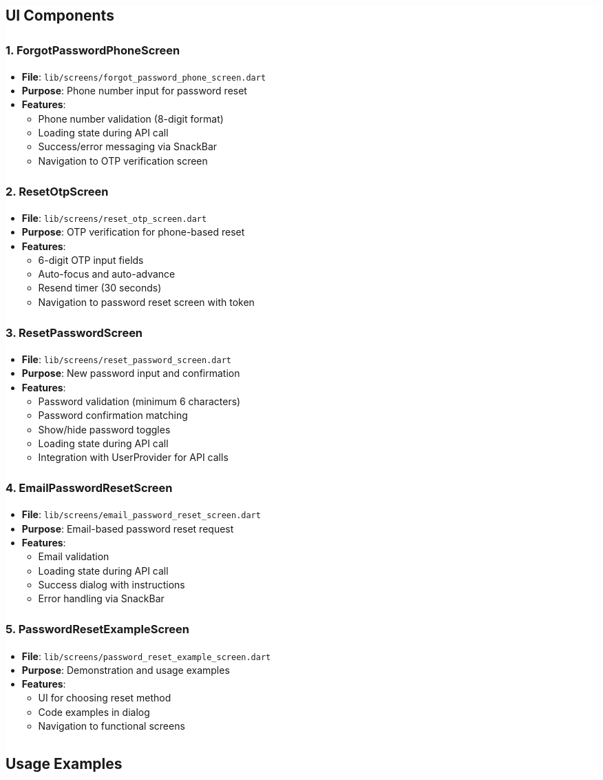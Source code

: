 ## UI Components

### 1. ForgotPasswordPhoneScreen
- **File**: `lib/screens/forgot_password_phone_screen.dart`
- **Purpose**: Phone number input for password reset
- **Features**:
  - Phone number validation (8-digit format)
  - Loading state during API call
  - Success/error messaging via SnackBar
  - Navigation to OTP verification screen

### 2. ResetOtpScreen
- **File**: `lib/screens/reset_otp_screen.dart`
- **Purpose**: OTP verification for phone-based reset
- **Features**:
  - 6-digit OTP input fields
  - Auto-focus and auto-advance
  - Resend timer (30 seconds)
  - Navigation to password reset screen with token

### 3. ResetPasswordScreen
- **File**: `lib/screens/reset_password_screen.dart`
- **Purpose**: New password input and confirmation
- **Features**:
  - Password validation (minimum 6 characters)
  - Password confirmation matching
  - Show/hide password toggles
  - Loading state during API call
  - Integration with UserProvider for API calls

### 4. EmailPasswordResetScreen
- **File**: `lib/screens/email_password_reset_screen.dart`
- **Purpose**: Email-based password reset request
- **Features**:
  - Email validation
  - Loading state during API call
  - Success dialog with instructions
  - Error handling via SnackBar

### 5. PasswordResetExampleScreen
- **File**: `lib/screens/password_reset_example_screen.dart`
- **Purpose**: Demonstration and usage examples
- **Features**:
  - UI for choosing reset method
  - Code examples in dialog
  - Navigation to functional screens

## Usage Examples
